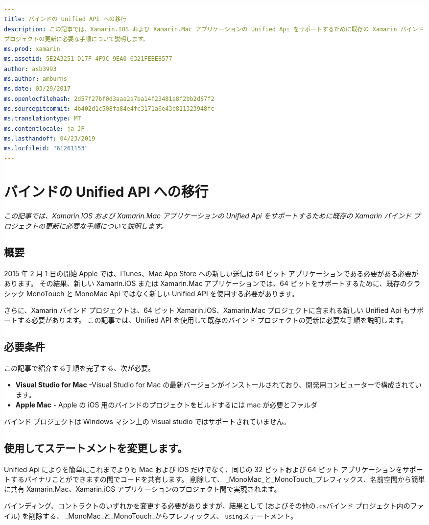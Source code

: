 ```yaml
---
title: バインドの Unified API への移行
description: この記事では、Xamarin.IOS および Xamarin.Mac アプリケーションの Unified Api をサポートするために既存の Xamarin バインド プロジェクトの更新に必要な手順について説明します。
ms.prod: xamarin
ms.assetid: 5E2A3251-D17F-4F9C-9EA0-6321FEBE8577
author: asb3993
ms.author: amburns
ms.date: 03/29/2017
ms.openlocfilehash: 2d57f27bf0d3aaa2a7ba14f23481a8f2bb2d87f2
ms.sourcegitcommit: 4b402d1c508fa84e4fc3171a6e43b811323948fc
ms.translationtype: MT
ms.contentlocale: ja-JP
ms.lasthandoff: 04/23/2019
ms.locfileid: "61261153"
---
```

# <a name="migrating-a-binding-to-the-unified-api"></a>バインドの Unified API への移行

_この記事では、Xamarin.IOS および Xamarin.Mac アプリケーションの Unified Api をサポートするために既存の Xamarin バインド プロジェクトの更新に必要な手順について説明します。_

## <a name="overview"></a>概要

2015 年 2 月 1 日の開始 Apple では、iTunes、Mac App Store への新しい送信は 64 ビット アプリケーションである必要がある必要があります。 その結果、新しい Xamarin.iOS または Xamarin.Mac アプリケーションでは、64 ビットをサポートするために、既存のクラシック MonoTouch と MonoMac Api ではなく新しい Unified API を使用する必要があります。

さらに、Xamarin バインド プロジェクトは、64 ビット Xamarin.iOS、Xamarin.Mac プロジェクトに含まれる新しい Unified Api もサポートする必要があります。 この記事では、Unified API を使用して既存のバインド プロジェクトの更新に必要な手順を説明します。

## <a name="requirements"></a>必要条件

この記事で紹介する手順を完了する、次が必要。

 -  **Visual Studio for Mac** -Visual Studio for Mac の最新バージョンがインストールされており、開発用コンピューターで構成されています。
 -  **Apple Mac** - Apple の iOS 用のバインドのプロジェクトをビルドするには mac が必要とファルダ

バインド プロジェクトは Windows マシン上の Visual studio ではサポートされていません。

## <a name="modify-the-using-statements"></a>使用してステートメントを変更します。

Unified Api によりを簡単にこれまでよりも Mac および iOS だけでなく、同じの 32 ビットおよび 64 ビット アプリケーションをサポートするバイナリことができますの間でコードを共有します。 削除して、 _MonoMac_と_MonoTouch_プレフィックス、名前空間から簡単に共有 Xamarin.Mac、Xamarin.iOS アプリケーションのプロジェクト間で実現されます。

バインディング、コントラクトのいずれかを変更する必要がありますが、結果として (およびその他の`.cs`バインド プロジェクト内のファイル) を削除する、 _MonoMac_と_MonoTouch_からプレフィックス、 `using`ステートメント。
